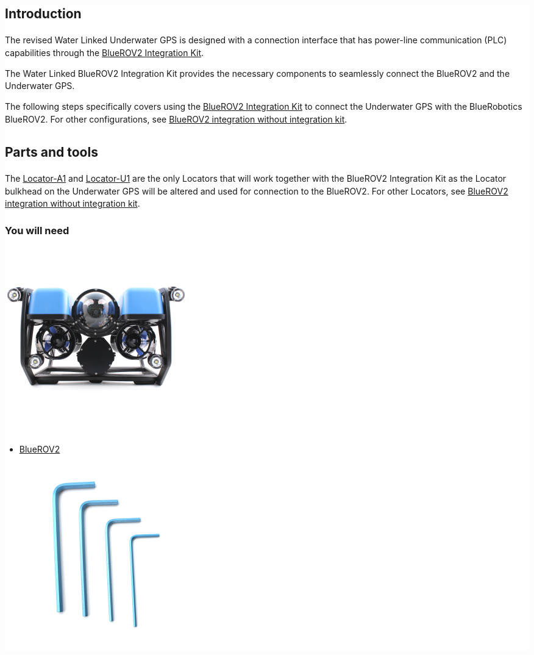 ## Introduction

The revised Water Linked Underwater GPS is designed with a connection interface that has power-line communication (PLC) capabilities through the [BlueROV2 Integration Kit](https://waterlinked.com/product/bluerov2-integration-kit/).

The Water Linked BlueROV2 Integration Kit provides the necessary components to seamlessly connect the BlueROV2 and the Underwater GPS.

The following steps specifically covers using the [BlueROV2 Integration Kit](https://waterlinked.com/product/bluerov2-integration-kit/) to connect the Underwater GPS with the BlueRobotics BlueROV2. For other configurations, see [BlueROV2 integration without integration kit](#bluerov2-integration-without-integration-kit).

## Parts and tools

The [Locator-A1](../locators/locator-a1.md) and [Locator-U1](../locators/locator-u1.md) are the only Locators that will work together with the BlueROV2 Integration Kit as the Locator bulkhead on the Underwater GPS will be altered and used for connection to the BlueROV2. For other Locators, see [BlueROV2 integration without integration kit](#bluerov2-integration-without-integration-kit).

### You will need

![bluerov2_front](../img/bluerov2_front_300x300.png)

* [BlueROV2](https://bluerobotics.com/store/rov/bluerov2/bluerov2/)

![hex_set](../img/hex_set-300x300.png)
